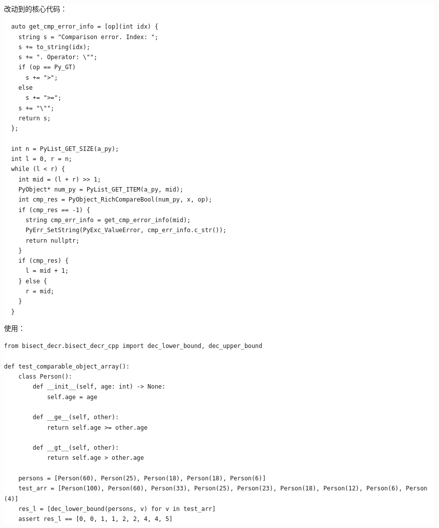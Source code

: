 改动到的核心代码：

```
  auto get_cmp_error_info = [op](int idx) {
    string s = "Comparison error. Index: ";
    s += to_string(idx);
    s += ". Operator: \"";
    if (op == Py_GT)
      s += ">";
    else
      s += ">=";
    s += "\"";
    return s;
  };

  int n = PyList_GET_SIZE(a_py);
  int l = 0, r = n;
  while (l < r) {
    int mid = (l + r) >> 1;
    PyObject* num_py = PyList_GET_ITEM(a_py, mid);
    int cmp_res = PyObject_RichCompareBool(num_py, x, op);
    if (cmp_res == -1) {
      string cmp_err_info = get_cmp_error_info(mid);
      PyErr_SetString(PyExc_ValueError, cmp_err_info.c_str());
      return nullptr;
    }
    if (cmp_res) {
      l = mid + 1;
    } else {
      r = mid;
    }
  }

```

使用：

```
from bisect_decr.bisect_decr_cpp import dec_lower_bound, dec_upper_bound

def test_comparable_object_array():
    class Person():
        def __init__(self, age: int) -> None:
            self.age = age

        def __ge__(self, other):
            return self.age >= other.age

        def __gt__(self, other):
            return self.age > other.age

    persons = [Person(60), Person(25), Person(18), Person(18), Person(6)]
    test_arr = [Person(100), Person(60), Person(33), Person(25), Person(23), Person(18), Person(12), Person(6), Person(4)]
    res_l = [dec_lower_bound(persons, v) for v in test_arr]
    assert res_l == [0, 0, 1, 1, 2, 2, 4, 4, 5]

```
